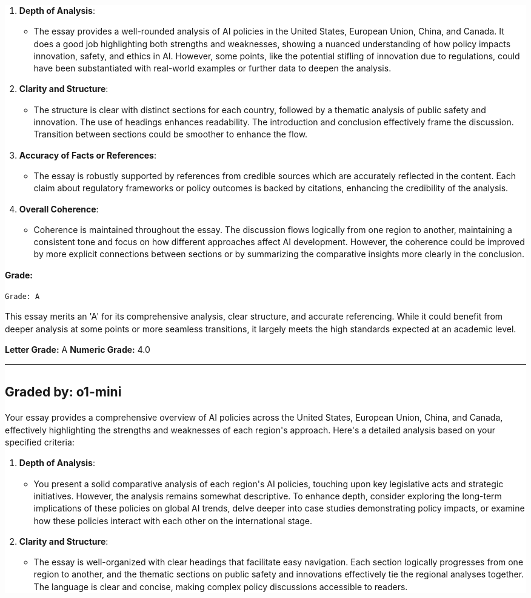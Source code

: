 1) **Depth of Analysis**:
   - The essay provides a well-rounded analysis of AI policies in the United States, European Union, China, and Canada. It does a good job highlighting both strengths and weaknesses, showing a nuanced understanding of how policy impacts innovation, safety, and ethics in AI. However, some points, like the potential stifling of innovation due to regulations, could have been substantiated with real-world examples or further data to deepen the analysis. 

2) **Clarity and Structure**:
   - The structure is clear with distinct sections for each country, followed by a thematic analysis of public safety and innovation. The use of headings enhances readability. The introduction and conclusion effectively frame the discussion. Transition between sections could be smoother to enhance the flow.

3) **Accuracy of Facts or References**:
   - The essay is robustly supported by references from credible sources which are accurately reflected in the content. Each claim about regulatory frameworks or policy outcomes is backed by citations, enhancing the credibility of the analysis.

4) **Overall Coherence**:
   - Coherence is maintained throughout the essay. The discussion flows logically from one region to another, maintaining a consistent tone and focus on how different approaches affect AI development. However, the coherence could be improved by more explicit connections between sections or by summarizing the comparative insights more clearly in the conclusion.

**Grade:**
```
Grade: A
```

This essay merits an 'A' for its comprehensive analysis, clear structure, and accurate referencing. While it could benefit from deeper analysis at some points or more seamless transitions, it largely meets the high standards expected at an academic level.

**Letter Grade:** A
**Numeric Grade:** 4.0

---

## Graded by: o1-mini

Your essay provides a comprehensive overview of AI policies across the United States, European Union, China, and Canada, effectively highlighting the strengths and weaknesses of each region's approach. Here's a detailed analysis based on your specified criteria:

1. **Depth of Analysis**:
   - You present a solid comparative analysis of each region's AI policies, touching upon key legislative acts and strategic initiatives. However, the analysis remains somewhat descriptive. To enhance depth, consider exploring the long-term implications of these policies on global AI trends, delve deeper into case studies demonstrating policy impacts, or examine how these policies interact with each other on the international stage.

2. **Clarity and Structure**:
   - The essay is well-organized with clear headings that facilitate easy navigation. Each section logically progresses from one region to another, and the thematic sections on public safety and innovations effectively tie the regional analyses together. The language is clear and concise, making complex policy discussions accessible to readers.
